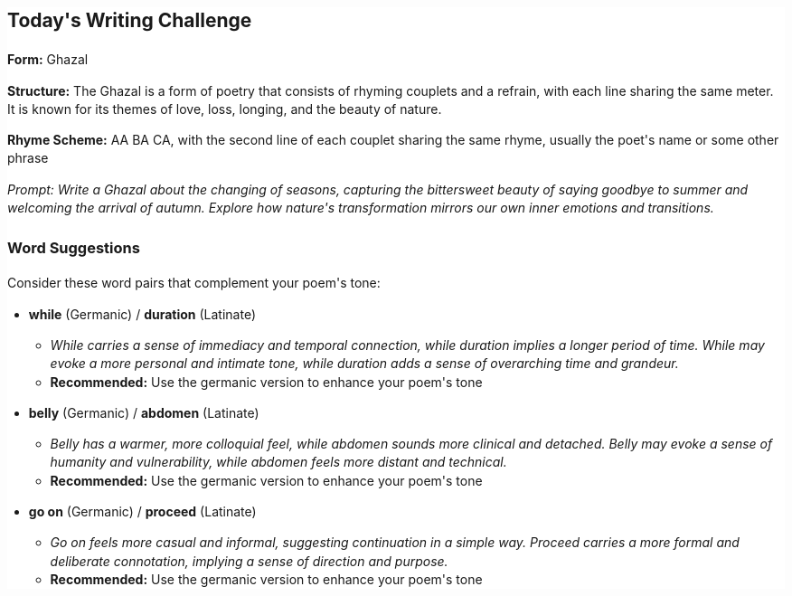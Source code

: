## Today's Writing Challenge

**Form:** Ghazal

**Structure:** The Ghazal is a form of poetry that consists of rhyming couplets and a refrain, with each line sharing the same meter. It is known for its themes of love, loss, longing, and the beauty of nature.

**Rhyme Scheme:** AA BA CA, with the second line of each couplet sharing the same rhyme, usually the poet's name or some other phrase

*Prompt: Write a Ghazal about the changing of seasons, capturing the bittersweet beauty of saying goodbye to summer and welcoming the arrival of autumn. Explore how nature's transformation mirrors our own inner emotions and transitions.*

### Word Suggestions

Consider these word pairs that complement your poem's tone:

- **while** (Germanic) / **duration** (Latinate)
  - *While carries a sense of immediacy and temporal connection, while duration implies a longer period of time. While may evoke a more personal and intimate tone, while duration adds a sense of overarching time and grandeur.*
  - **Recommended:** Use the germanic version to enhance your poem's tone

- **belly** (Germanic) / **abdomen** (Latinate)
  - *Belly has a warmer, more colloquial feel, while abdomen sounds more clinical and detached. Belly may evoke a sense of humanity and vulnerability, while abdomen feels more distant and technical.*
  - **Recommended:** Use the germanic version to enhance your poem's tone

- **go on** (Germanic) / **proceed** (Latinate)
  - *Go on feels more casual and informal, suggesting continuation in a simple way. Proceed carries a more formal and deliberate connotation, implying a sense of direction and purpose.*
  - **Recommended:** Use the germanic version to enhance your poem's tone
